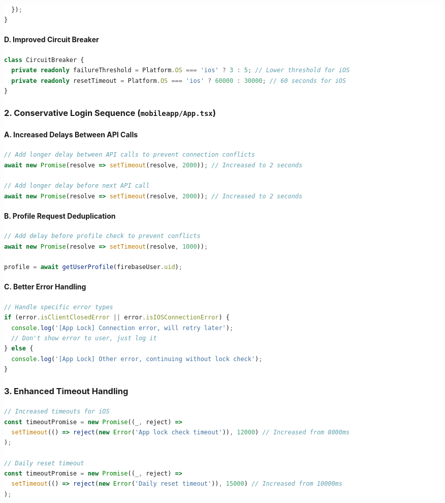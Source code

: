 ```typescript
  });
}
```

#### D. Improved Circuit Breaker
```typescript
class CircuitBreaker {
  private readonly failureThreshold = Platform.OS === 'ios' ? 3 : 5; // Lower threshold for iOS
  private readonly resetTimeout = Platform.OS === 'ios' ? 60000 : 30000; // 60 seconds for iOS
}
```

### 2. Conservative Login Sequence (`mobileapp/App.tsx`)

#### A. Increased Delays Between API Calls
```typescript
// Add longer delay between API calls to prevent connection conflicts
await new Promise(resolve => setTimeout(resolve, 2000)); // Increased to 2 seconds

// Add longer delay before next API call
await new Promise(resolve => setTimeout(resolve, 2000)); // Increased to 2 seconds
```

#### B. Profile Request Deduplication
```typescript
// Add delay before profile check to prevent conflicts
await new Promise(resolve => setTimeout(resolve, 1000));

profile = await getUserProfile(firebaseUser.uid);
```

#### C. Better Error Handling
```typescript
// Handle specific error types
if (error.isClientClosedError || error.isIOSConnectionError) {
  console.log('[App Lock] Connection error, will retry later');
  // Don't show error to user, just log it
} else {
  console.log('[App Lock] Other error, continuing without lock check');
}
```

### 3. Enhanced Timeout Handling
```typescript
// Increased timeouts for iOS
const timeoutPromise = new Promise((_, reject) => 
  setTimeout(() => reject(new Error('App lock check timeout')), 12000) // Increased from 8000ms
);

// Daily reset timeout
const timeoutPromise = new Promise((_, reject) => 
  setTimeout(() => reject(new Error('Daily reset timeout')), 15000) // Increased from 10000ms
);
```
